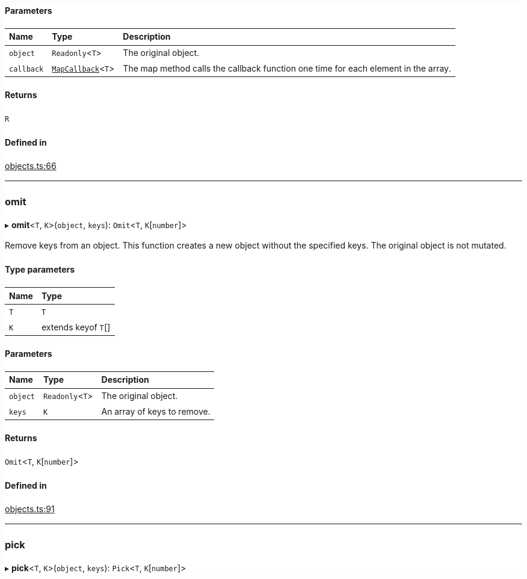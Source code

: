 #### Parameters

| Name | Type | Description |
| :------ | :------ | :------ |
| `object` | `Readonly`<`T`\> | The original object. |
| `callback` | [`MapCallback`](objects.md#mapcallback)<`T`\> | The map method calls the callback function one time for each element in the array. |

#### Returns

`R`

#### Defined in

[objects.ts:66](https://github.com/ariesclark/utils/blob/f54dd1b/src/objects.ts#L66)

___

### omit

▸ **omit**<`T`, `K`\>(`object`, `keys`): `Omit`<`T`, `K`[`number`]\>

Remove keys from an object. This function creates a new object
without the specified keys. The original object is not mutated.

#### Type parameters

| Name | Type |
| :------ | :------ |
| `T` | `T` |
| `K` | extends keyof `T`[] |

#### Parameters

| Name | Type | Description |
| :------ | :------ | :------ |
| `object` | `Readonly`<`T`\> | The original object. |
| `keys` | `K` | An array of keys to remove. |

#### Returns

`Omit`<`T`, `K`[`number`]\>

#### Defined in

[objects.ts:91](https://github.com/ariesclark/utils/blob/f54dd1b/src/objects.ts#L91)

___

### pick

▸ **pick**<`T`, `K`\>(`object`, `keys`): `Pick`<`T`, `K`[`number`]\>
